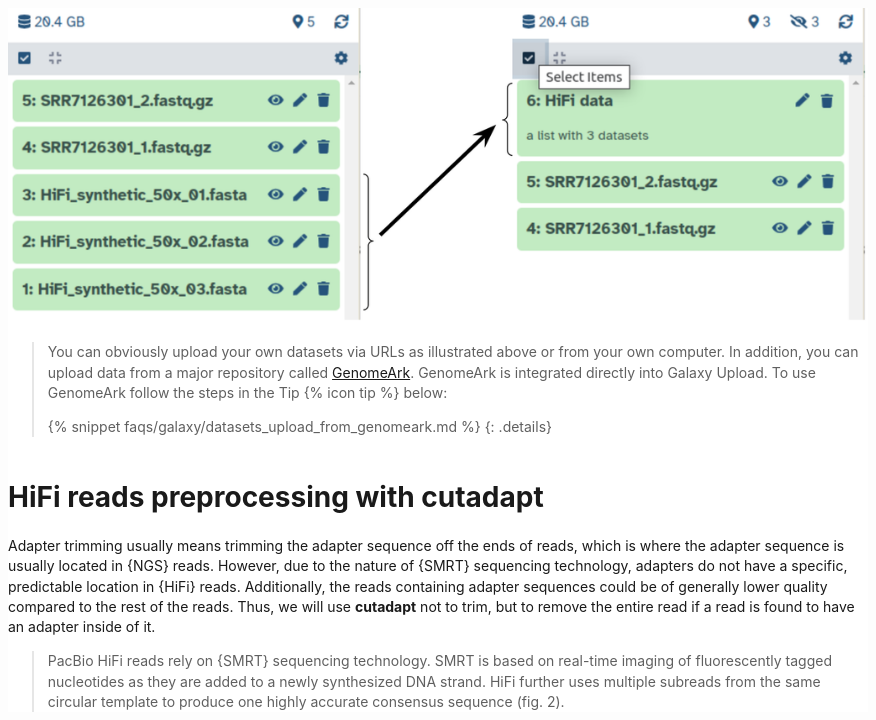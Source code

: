 ![AfterUpload](../../images/vgp_assembly/making_list.svg "History after uploading HiFi and HiC data (left). Creation of a list (collection) combines all HiFi datasets into a single history item called 'HiFi data' (right). See below for instructions on how to make this collection.")

> <details-title></details-title>
> You can obviously upload your own datasets via URLs as illustrated above or from your own computer. In addition, you can upload data from a major repository called [GenomeArk](https://genomeark.org). GenomeArk is integrated directly into Galaxy Upload. To use GenomeArk follow the steps in the Tip {% icon tip %} below:
>
> {% snippet faqs/galaxy/datasets_upload_from_genomeark.md %}
{: .details}

# HiFi reads preprocessing with **cutadapt**

Adapter trimming usually means trimming the adapter sequence off the ends of reads, which is where the adapter sequence is usually located in {NGS} reads. However, due to the nature of {SMRT} sequencing technology, adapters do not have a specific, predictable location in  {HiFi} reads. Additionally, the reads containing adapter sequences could be of generally lower quality compared to the rest of the reads. Thus, we will use **cutadapt** not to trim, but to remove the entire read if a read is found to have an adapter inside of it.

> <details-title></details-title>
>
> PacBio HiFi reads rely on {SMRT} sequencing technology. SMRT is based on real-time imaging of fluorescently tagged nucleotides as they are added to a newly synthesized DNA strand. HiFi further uses multiple subreads from the same circular template to produce one highly accurate consensus sequence (fig. 2).
>